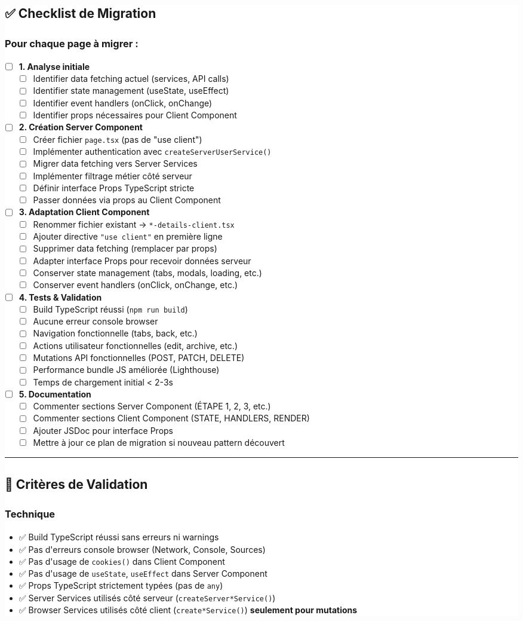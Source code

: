 ## ✅ Checklist de Migration

### **Pour chaque page à migrer :**

- [ ] **1. Analyse initiale**
  - [ ] Identifier data fetching actuel (services, API calls)
  - [ ] Identifier state management (useState, useEffect)
  - [ ] Identifier event handlers (onClick, onChange)
  - [ ] Identifier props nécessaires pour Client Component

- [ ] **2. Création Server Component**
  - [ ] Créer fichier `page.tsx` (pas de "use client")
  - [ ] Implémenter authentication avec `createServerUserService()`
  - [ ] Migrer data fetching vers Server Services
  - [ ] Implémenter filtrage métier côté serveur
  - [ ] Définir interface Props TypeScript stricte
  - [ ] Passer données via props au Client Component

- [ ] **3. Adaptation Client Component**
  - [ ] Renommer fichier existant → `*-details-client.tsx`
  - [ ] Ajouter directive `"use client"` en première ligne
  - [ ] Supprimer data fetching (remplacer par props)
  - [ ] Adapter interface Props pour recevoir données serveur
  - [ ] Conserver state management (tabs, modals, loading, etc.)
  - [ ] Conserver event handlers (onClick, onChange, etc.)

- [ ] **4. Tests & Validation**
  - [ ] Build TypeScript réussi (`npm run build`)
  - [ ] Aucune erreur console browser
  - [ ] Navigation fonctionnelle (tabs, back, etc.)
  - [ ] Actions utilisateur fonctionnelles (edit, archive, etc.)
  - [ ] Mutations API fonctionnelles (POST, PATCH, DELETE)
  - [ ] Performance bundle JS améliorée (Lighthouse)
  - [ ] Temps de chargement initial < 2-3s

- [ ] **5. Documentation**
  - [ ] Commenter sections Server Component (ÉTAPE 1, 2, 3, etc.)
  - [ ] Commenter sections Client Component (STATE, HANDLERS, RENDER)
  - [ ] Ajouter JSDoc pour interface Props
  - [ ] Mettre à jour ce plan de migration si nouveau pattern découvert

---

## 🎯 Critères de Validation

### **Technique**

- ✅ Build TypeScript réussi sans erreurs ni warnings
- ✅ Pas d'erreurs console browser (Network, Console, Sources)
- ✅ Pas d'usage de `cookies()` dans Client Component
- ✅ Pas d'usage de `useState`, `useEffect` dans Server Component
- ✅ Props TypeScript strictement typées (pas de `any`)
- ✅ Server Services utilisés côté serveur (`createServer*Service()`)
- ✅ Browser Services utilisés côté client (`create*Service()`) **seulement pour mutations**
